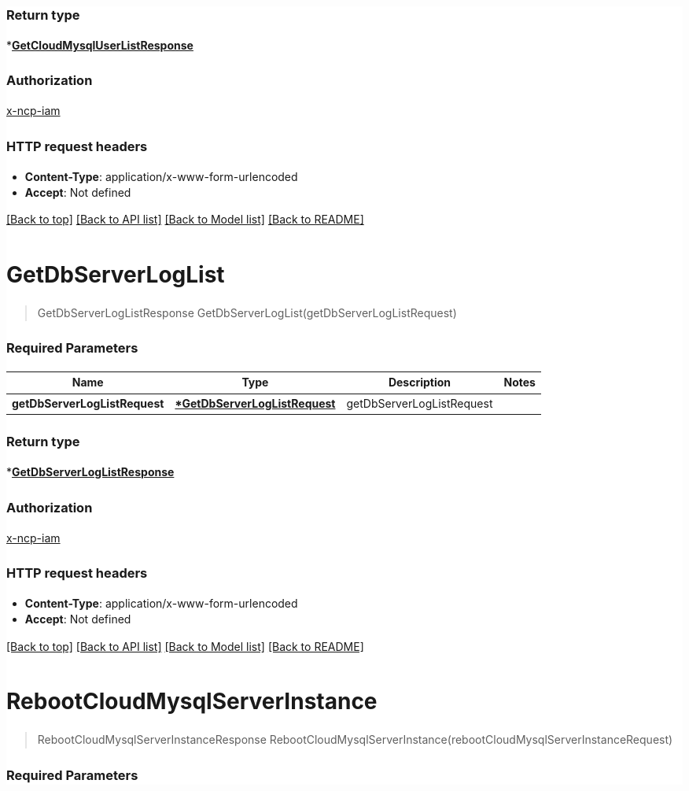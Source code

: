 ### Return type

*[**GetCloudMysqlUserListResponse**](GetCloudMysqlUserListResponse.md)

### Authorization

[x-ncp-iam](../README.md#x-ncp-iam)

### HTTP request headers

 - **Content-Type**: application/x-www-form-urlencoded
 - **Accept**: Not defined

[[Back to top]](#) [[Back to API list]](../README.md#documentation-for-api-endpoints) [[Back to Model list]](../README.md#documentation-for-models) [[Back to README]](../README.md)

# **GetDbServerLogList**
> GetDbServerLogListResponse GetDbServerLogList(getDbServerLogListRequest)




### Required Parameters

Name | Type | Description  | Notes
------------- | ------------- | ------------- | -------------
**getDbServerLogListRequest** | **[\*GetDbServerLogListRequest](GetDbServerLogListRequest.md)** | getDbServerLogListRequest | 

### Return type

*[**GetDbServerLogListResponse**](GetDbServerLogListResponse.md)

### Authorization

[x-ncp-iam](../README.md#x-ncp-iam)

### HTTP request headers

 - **Content-Type**: application/x-www-form-urlencoded
 - **Accept**: Not defined

[[Back to top]](#) [[Back to API list]](../README.md#documentation-for-api-endpoints) [[Back to Model list]](../README.md#documentation-for-models) [[Back to README]](../README.md)

# **RebootCloudMysqlServerInstance**
> RebootCloudMysqlServerInstanceResponse RebootCloudMysqlServerInstance(rebootCloudMysqlServerInstanceRequest)




### Required Parameters
